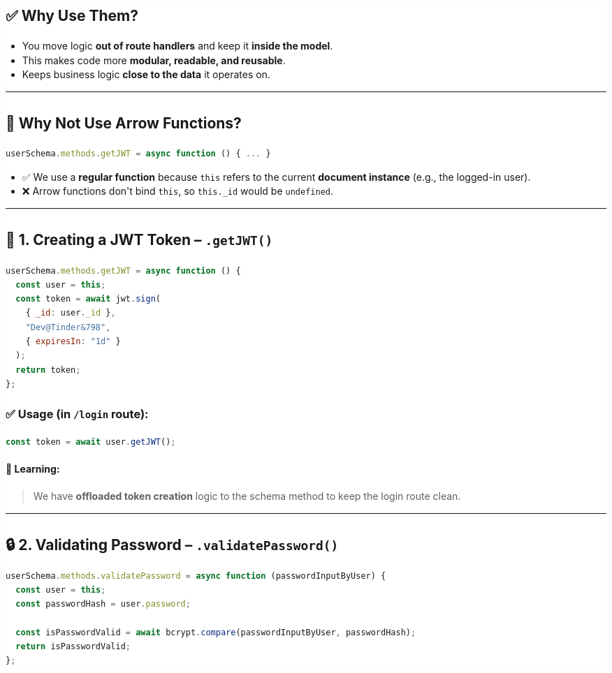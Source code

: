 ## ✅ Why Use Them?

- You move logic **out of route handlers** and keep it **inside the model**.
- This makes code more **modular, readable, and reusable**.
- Keeps business logic **close to the data** it operates on.

---

## 🚫 Why Not Use Arrow Functions?

```js
userSchema.methods.getJWT = async function () { ... }
```

* ✅ We use a **regular function** because `this` refers to the current **document instance** (e.g., the logged-in user).
* ❌ Arrow functions don't bind `this`, so `this._id` would be `undefined`.

---

## 🔐 1. Creating a JWT Token – `.getJWT()`

```js
userSchema.methods.getJWT = async function () {
  const user = this;
  const token = await jwt.sign(
    { _id: user._id },
    "Dev@Tinder&798",
    { expiresIn: "1d" }
  );
  return token;
};
```

### ✅ Usage (in `/login` route):

```js
const token = await user.getJWT();
```

#### 🧠 Learning:

> We have **offloaded token creation** logic to the schema method to keep the login route clean.

---

## 🔒 2. Validating Password – `.validatePassword()`

```js
userSchema.methods.validatePassword = async function (passwordInputByUser) {
  const user = this;
  const passwordHash = user.password;
  
  const isPasswordValid = await bcrypt.compare(passwordInputByUser, passwordHash);
  return isPasswordValid;
};
```
